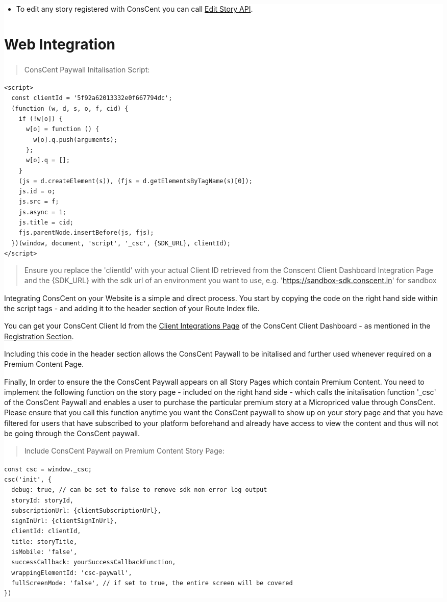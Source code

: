- To edit any story registered with ConsCent you can call [Edit Story API](#edit-story).

# Web Integration

> ConsCent Paywall Initalisation Script:

```
<script>
  const clientId = '5f92a62013332e0f667794dc';
  (function (w, d, s, o, f, cid) {
    if (!w[o]) {
      w[o] = function () {
        w[o].q.push(arguments);
      };
      w[o].q = [];
    }
    (js = d.createElement(s)), (fjs = d.getElementsByTagName(s)[0]);
    js.id = o;
    js.src = f;
    js.async = 1;
    js.title = cid;
    fjs.parentNode.insertBefore(js, fjs);
  })(window, document, 'script', '_csc', {SDK_URL}, clientId);
</script>
```

> Ensure you replace the 'clientId' with your actual Client ID retrieved from the Conscent Client Dashboard Integration Page and the {SDK_URL} with the sdk url of an environment you want to use, e.g. 'https://sandbox-sdk.conscent.in' for sandbox

Integrating ConsCent on your Website is a simple and direct process. You start by copying the code on the right hand side within the script tags - and adding it to the header section of your Route Index file.

You can get your ConsCent Client Id from the [Client Integrations Page](https://ConsCent.vercel.app/client/dashboard/integration) of the ConsCent Client Dashboard - as mentioned in the [Registration Section](#registration).

<p class = 'instruction-bg'>Including this code in the header section allows the ConsCent Paywall to be initalised and further used whenever required on a Premium Content Page. </p>

<p class = 'instruction-bg'>Finally, In order to ensure the the ConsCent Paywall appears on all Story Pages which contain Premium Content. You need to implement the following function on the story page - included on the right hand side - which calls the initalisation function '_csc' of the ConsCent Paywall and enables a user to purchase the particular premium story at a Micropriced value through ConsCent. Please ensure that you call this function anytime you want the ConsCent paywall to show up on your story page and that you have filtered for users that have subscribed to your platform beforehand and already have access to view the content and thus will not be going through the ConsCent paywall. </p>

> Include ConsCent Paywall on Premium Content Story Page:

```
const csc = window._csc;
csc('init', {
  debug: true, // can be set to false to remove sdk non-error log output
  storyId: storyId,
  subscriptionUrl: {clientSubscriptionUrl},
  signInUrl: {clientSignInUrl},
  clientId: clientId,
  title: storyTitle,
  isMobile: 'false',
  successCallback: yourSuccessCallbackFunction,
  wrappingElementId: 'csc-paywall',
  fullScreenMode: 'false', // if set to true, the entire screen will be covered
})
```
